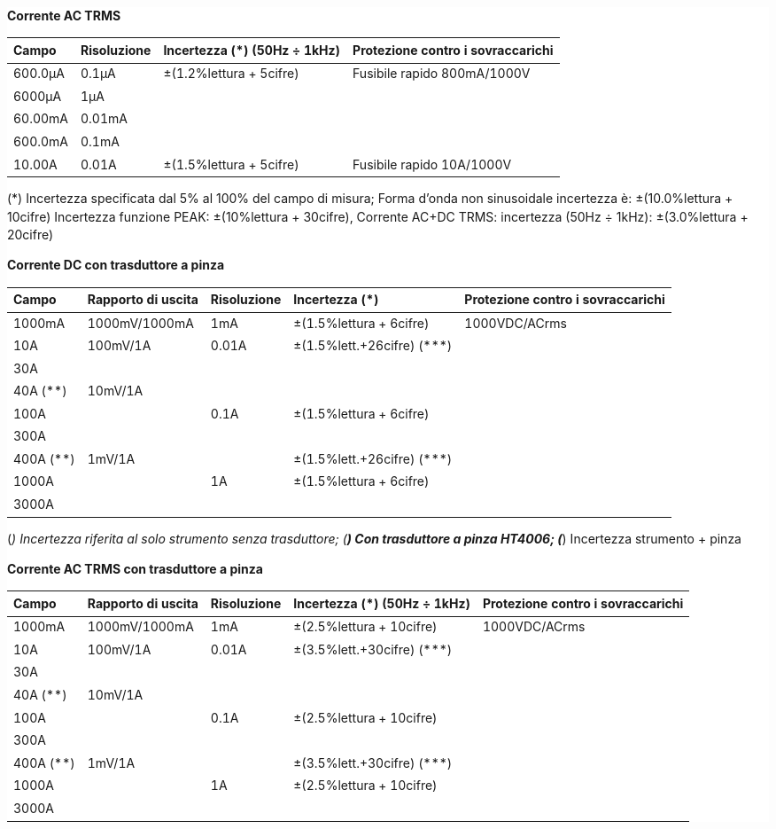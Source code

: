 **Corrente AC TRMS**

| Campo    | Risoluzione | Incertezza (*) (50Hz ÷ 1kHz) | Protezione contro i sovraccarichi |
| :------- | :---------- | :--------------------------- | :-------------------------------- |
| 600.0µA  | 0.1µA       | ±(1.2%lettura + 5cifre)      | Fusibile rapido 800mA/1000V       |
| 6000µA   | 1µA         |                              |                                   |
| 60.00mA  | 0.01mA      |                              |                                   |
| 600.0mA  | 0.1mA       |                              |                                   |
| 10.00A   | 0.01A       | ±(1.5%lettura + 5cifre)      | Fusibile rapido 10A/1000V         |

(*) Incertezza specificata dal 5% al 100% del campo di misura; Forma d’onda non sinusoidale incertezza è: ±(10.0%lettura + 10cifre)
Incertezza funzione PEAK: ±(10%lettura + 30cifre), Corrente AC+DC TRMS: incertezza (50Hz ÷ 1kHz): ±(3.0%lettura + 20cifre)

**Corrente DC con trasduttore a pinza**

| Campo    | Rapporto di uscita | Risoluzione | Incertezza (*)                 | Protezione contro i sovraccarichi |
| :------- | :----------------- | :---------- | :----------------------------- | :-------------------------------- |
| 1000mA   | 1000mV/1000mA      | 1mA         | ±(1.5%lettura + 6cifre)        | 1000VDC/ACrms                     |
| 10A      | 100mV/1A           | 0.01A       | ±(1.5%lett.+26cifre) (***)     |                                   |
| 30A      |                    |             |                                |                                   |
| 40A (**) | 10mV/1A            |             |                                |                                   |
| 100A     |                    | 0.1A        | ±(1.5%lettura + 6cifre)        |                                   |
| 300A     |                    |             |                                |                                   |
| 400A (**) | 1mV/1A             |             | ±(1.5%lett.+26cifre) (***)     |                                   |
| 1000A    |                    | 1A          | ±(1.5%lettura + 6cifre)        |                                   |
| 3000A    |                    |             |                                |                                   |

(*) Incertezza riferita al solo strumento senza trasduttore; (**) Con trasduttore a pinza HT4006; (***) Incertezza strumento + pinza

**Corrente AC TRMS con trasduttore a pinza**

| Campo    | Rapporto di uscita | Risoluzione | Incertezza (*) (50Hz ÷ 1kHz)   | Protezione contro i sovraccarichi |
| :------- | :----------------- | :---------- | :----------------------------- | :-------------------------------- |
| 1000mA   | 1000mV/1000mA      | 1mA         | ±(2.5%lettura + 10cifre)       | 1000VDC/ACrms                     |
| 10A      | 100mV/1A           | 0.01A       | ±(3.5%lett.+30cifre) (***)     |                                   |
| 30A      |                    |             |                                |                                   |
| 40A (**) | 10mV/1A            |             |                                |                                   |
| 100A     |                    | 0.1A        | ±(2.5%lettura + 10cifre)       |                                   |
| 300A     |                    |             |                                |                                   |
| 400A (**) | 1mV/1A             |             | ±(3.5%lett.+30cifre) (***)     |                                   |
| 1000A    |                    | 1A          | ±(2.5%lettura + 10cifre)       |                                   |
| 3000A    |                    |             |                                |                                   |
